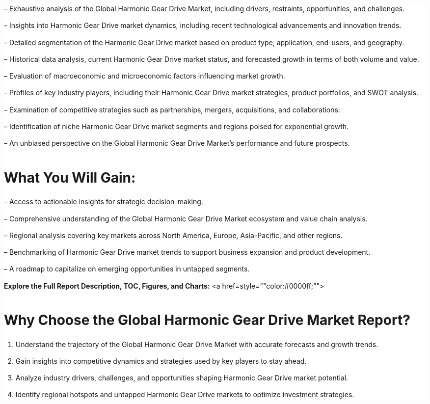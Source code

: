 – Exhaustive analysis of the Global Harmonic Gear Drive Market, including drivers, restraints, opportunities, and challenges.

– Insights into Harmonic Gear Drive market dynamics, including recent technological advancements and innovation trends.

– Detailed segmentation of the Harmonic Gear Drive market based on product type, application, end-users, and geography.

– Historical data analysis, current Harmonic Gear Drive market status, and forecasted growth in terms of both volume and value.

– Evaluation of macroeconomic and microeconomic factors influencing market growth.

– Profiles of key industry players, including their Harmonic Gear Drive market strategies, product portfolios, and SWOT analysis.

– Examination of competitive strategies such as partnerships, mergers, acquisitions, and collaborations.

– Identification of niche Harmonic Gear Drive market segments and regions poised for exponential growth.

– An unbiased perspective on the Global Harmonic Gear Drive Market’s performance and future prospects.

# <strong>What You Will Gain:</strong>

– Access to actionable insights for strategic decision-making.

– Comprehensive understanding of the Global Harmonic Gear Drive Market ecosystem and value chain analysis.

– Regional analysis covering key markets across North America, Europe, Asia-Pacific, and other regions.

– Benchmarking of Harmonic Gear Drive market trends to support business expansion and product development.

– A roadmap to capitalize on emerging opportunities in untapped segments.

<strong>Explore the Full Report Description, TOC, Figures, and Charts:</strong>
<a href=style=""color:#0000ff;""></a>

# <strong>Why Choose the Global Harmonic Gear Drive Market Report?</strong>

1. Understand the trajectory of the Global Harmonic Gear Drive Market with accurate forecasts and growth trends.

2. Gain insights into competitive dynamics and strategies used by key players to stay ahead.

3. Analyze industry drivers, challenges, and opportunities shaping Harmonic Gear Drive market potential.

4. Identify regional hotspots and untapped Harmonic Gear Drive markets to optimize investment strategies.
